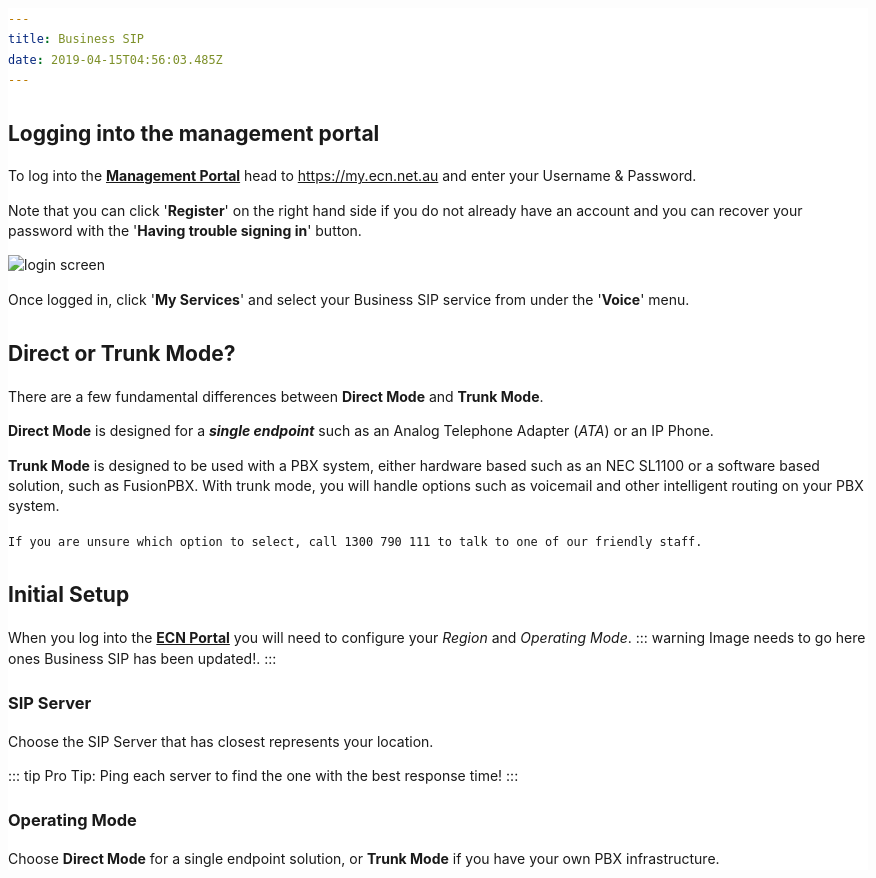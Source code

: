 ```yaml
---
title: Business SIP
date: 2019-04-15T04:56:03.485Z
---
```

## Logging into the management portal

To log into the **[Management Portal](https://my.ecn.net.au)** head to https://my.ecn.net.au and enter your Username & Password.

Note that you can click '**Register**' on the right hand side if you do not already have an account and you can recover your password with the '**Having trouble signing in**' button.

![login screen](/images/screen-shot-2019-04-15-at-2.49.17-pm.png)

Once logged in, click '**My Services**' and select your Business SIP service from under the '**Voice**' menu.

## Direct or Trunk Mode?

There are a few fundamental differences between **Direct Mode** and **Trunk Mode**.

**Direct Mode** is designed for a ***single endpoint*** such as an Analog Telephone Adapter (*ATA*) or an IP Phone.

**Trunk Mode** is designed to be used with a PBX system, either hardware based such as an NEC SL1100 or a software based solution, such as FusionPBX. With trunk mode, you will handle options such as voicemail and other intelligent routing on your PBX system.

`If you are unsure which option to select, call 1300 790 111 to talk to one of our friendly staff.`

## Initial Setup

When you log into the **[ECN Portal](https://my.ecn.net.au)** you will need to configure your *Region* and *Operating Mode*. 
::: warning 
Image needs to go here ones Business SIP has been updated!.
:::

### SIP Server

Choose the SIP Server that has closest represents your location.

::: tip 
Pro Tip: Ping each server to find the one with the best response time! 
:::

### Operating Mode

Choose **Direct Mode** for a single endpoint solution, or **Trunk Mode** if you have your own PBX infrastructure.
